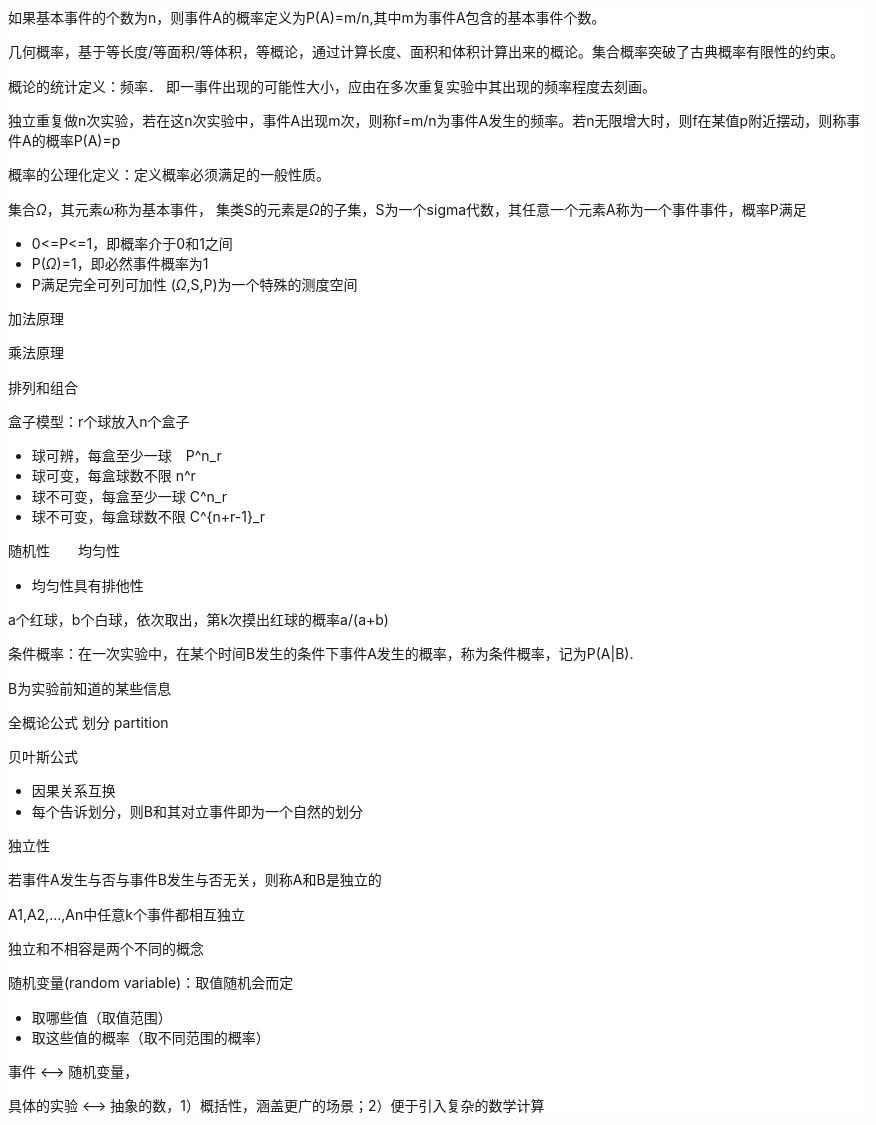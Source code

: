 如果基本事件的个数为n，则事件A的概率定义为P(A)=m/n,其中m为事件A包含的基本事件个数。

几何概率，基于等长度/等面积/等体积，等概论，通过计算长度、面积和体积计算出来的概论。集合概率突破了古典概率有限性的约束。 


概论的统计定义：频率．   即一事件出现的可能性大小，应由在多次重复实验中其出现的频率程度去刻画。  

独立重复做n次实验，若在这n次实验中，事件A出现m次，则称f=m/n为事件A发生的频率。若n无限增大时，则f在某值p附近摆动，则称事件A的概率P(A)=p

概率的公理化定义：定义概率必须满足的一般性质。

集合$\Omega$，其元素$\omega$称为基本事件， 集类S的元素是$\Omega$的子集，S为一个sigma代数，其任意一个元素A称为一个事件事件，概率P满足
* 0<=P<=1，即概率介于0和1之间
* P($\Omega$)=1，即必然事件概率为1
* P满足完全可列可加性
($\Omega$,S,P)为一个特殊的测度空间

加法原理　

乘法原理

排列和组合

盒子模型：r个球放入n个盒子
* 球可辨，每盒至少一球　P^n_r
* 球可变，每盒球数不限 n^r
* 球不可变，每盒至少一球 C^n_r
* 球不可变，每盒球数不限 C^{n+r-1}_r


随机性　　均匀性
* 均匀性具有排他性


a个红球，b个白球，依次取出，第k次摸出红球的概率a/(a+b)


条件概率：在一次实验中，在某个时间B发生的条件下事件A发生的概率，称为条件概率，记为P(A|B).

B为实验前知道的某些信息

全概论公式  划分 partition

贝叶斯公式 
* 因果关系互换
* 每个告诉划分，则B和其对立事件即为一个自然的划分

独立性

若事件A发生与否与事件B发生与否无关，则称A和B是独立的

A1,A2,...,An中任意k个事件都相互独立

独立和不相容是两个不同的概念

随机变量(random variable)：取值随机会而定
* 取哪些值（取值范围）
* 取这些值的概率（取不同范围的概率）

事件 <--> 随机变量，

具体的实验 <--> 抽象的数，1）概括性，涵盖更广的场景；2）便于引入复杂的数学计算
